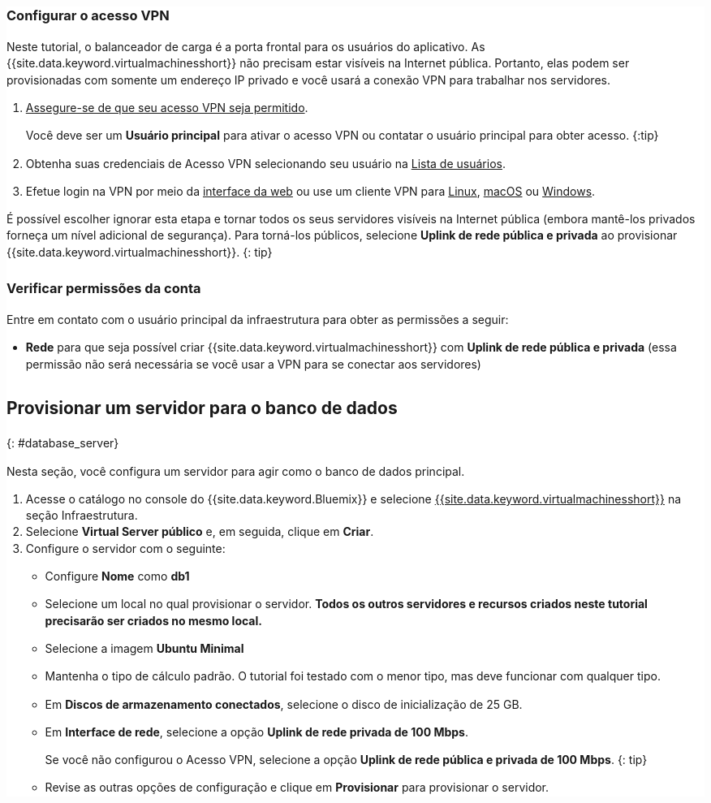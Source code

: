 ### Configurar o acesso VPN

Neste tutorial, o balanceador de carga é a porta frontal para os usuários do aplicativo. As {{site.data.keyword.virtualmachinesshort}} não precisam estar visíveis na Internet pública. Portanto, elas podem ser provisionadas com somente um endereço IP privado e você usará a conexão VPN para trabalhar nos servidores.

1. [Assegure-se de que seu acesso VPN seja permitido](/docs/infrastructure/iaas-vpn?topic=VPN-gettingstarted-with-virtual-private-networking#gettingstarted-with-virtual-private-networking).

     Você deve ser um **Usuário principal** para ativar o acesso VPN ou contatar o usuário principal para obter acesso.
     {:tip}
2. Obtenha suas credenciais de Acesso VPN selecionando seu usuário na [Lista de usuários](https://{DomainName}/iam#/users).
3. Efetue login na VPN por meio da [interface da web](https://www.softlayer.com/VPN-Access) ou use um cliente VPN para [Linux](/docs/infrastructure/iaas-vpn?topic=VPN-setup-ssl-vpn-connections), [macOS](/docs/infrastructure/iaas-vpn?topic=VPN-connect-ssl-vpn-mac-osx) ou [Windows](/docs/infrastructure/iaas-vpn?topic=VPN-connect-ssl-vpn-windows7).

É possível escolher ignorar esta etapa e tornar todos os seus servidores visíveis na Internet pública (embora mantê-los privados forneça um nível adicional de segurança). Para torná-los públicos, selecione **Uplink de rede pública e privada** ao provisionar {{site.data.keyword.virtualmachinesshort}}.
{: tip}

### Verificar permissões da conta

Entre em contato com o usuário principal da infraestrutura para obter as permissões a seguir:
- **Rede** para que seja possível criar {{site.data.keyword.virtualmachinesshort}} com **Uplink de rede pública e privada** (essa permissão não será necessária se você usar a VPN para se conectar aos servidores)

## Provisionar um servidor para o banco de dados
{: #database_server}

Nesta seção, você configura um servidor para agir como o banco de dados principal.

1. Acesse o catálogo no console do {{site.data.keyword.Bluemix}} e selecione [{{site.data.keyword.virtualmachinesshort}}](https://{DomainName}/catalog/infrastructure/virtual-server-group) na seção Infraestrutura.
2. Selecione **Virtual Server público** e, em seguida, clique em **Criar**.
3. Configure o servidor com o seguinte:
   - Configure **Nome** como **db1**
   - Selecione um local no qual provisionar o servidor. **Todos os outros servidores e recursos criados neste tutorial precisarão ser criados no mesmo local.**
   - Selecione a imagem **Ubuntu Minimal**
   - Mantenha o tipo de cálculo padrão. O tutorial foi testado com o menor tipo, mas deve funcionar com qualquer tipo.
   - Em **Discos de armazenamento conectados**, selecione o disco de inicialização de 25 GB.
   - Em **Interface de rede**, selecione a opção **Uplink de rede privada de 100 Mbps**.

     Se você não configurou o Acesso VPN, selecione a opção **Uplink de rede pública e privada de 100 Mbps**.
     {: tip}
   - Revise as outras opções de configuração e clique em **Provisionar** para provisionar o servidor.
